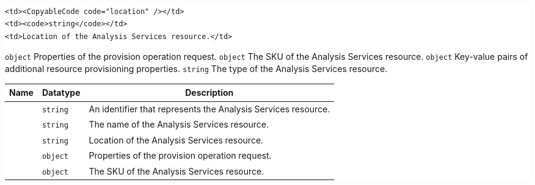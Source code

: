     <td><CopyableCode code="location" /></td>
    <td><code>string</code></td>
    <td>Location of the Analysis Services resource.</td>
</tr>
<tr>
    <td><CopyableCode code="properties" /></td>
    <td><code>object</code></td>
    <td>Properties of the provision operation request.</td>
</tr>
<tr>
    <td><CopyableCode code="sku" /></td>
    <td><code>object</code></td>
    <td>The SKU of the Analysis Services resource.</td>
</tr>
<tr>
    <td><CopyableCode code="tags" /></td>
    <td><code>object</code></td>
    <td>Key-value pairs of additional resource provisioning properties.</td>
</tr>
<tr>
    <td><CopyableCode code="type" /></td>
    <td><code>string</code></td>
    <td>The type of the Analysis Services resource.</td>
</tr>
</tbody>
</table>
</TabItem>
<TabItem value="list">

<table>
<thead>
    <tr>
    <th>Name</th>
    <th>Datatype</th>
    <th>Description</th>
    </tr>
</thead>
<tbody>
<tr>
    <td><CopyableCode code="id" /></td>
    <td><code>string</code></td>
    <td>An identifier that represents the Analysis Services resource.</td>
</tr>
<tr>
    <td><CopyableCode code="name" /></td>
    <td><code>string</code></td>
    <td>The name of the Analysis Services resource.</td>
</tr>
<tr>
    <td><CopyableCode code="location" /></td>
    <td><code>string</code></td>
    <td>Location of the Analysis Services resource.</td>
</tr>
<tr>
    <td><CopyableCode code="properties" /></td>
    <td><code>object</code></td>
    <td>Properties of the provision operation request.</td>
</tr>
<tr>
    <td><CopyableCode code="sku" /></td>
    <td><code>object</code></td>
    <td>The SKU of the Analysis Services resource.</td>
</tr>
<tr>